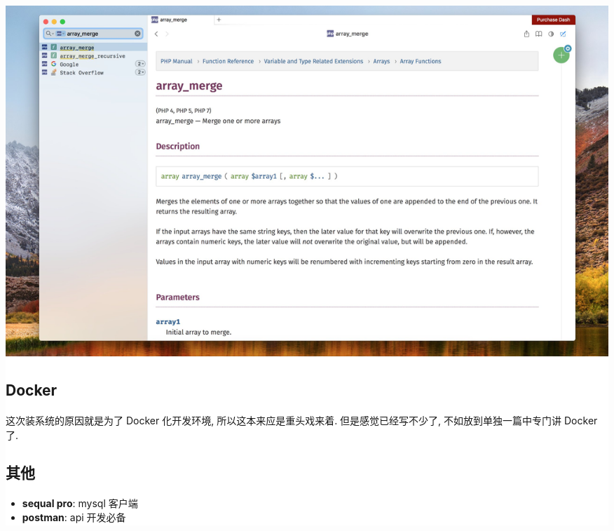 ![dash](/images/posts/201806/dash.jpg)

## Docker

这次装系统的原因就是为了 Docker 化开发环境, 所以这本来应是重头戏来着. 但是感觉已经写不少了, 不如放到单独一篇中专门讲 Docker 了.

## 其他
- __sequal pro__: mysql 客户端
- __postman__: api 开发必备
